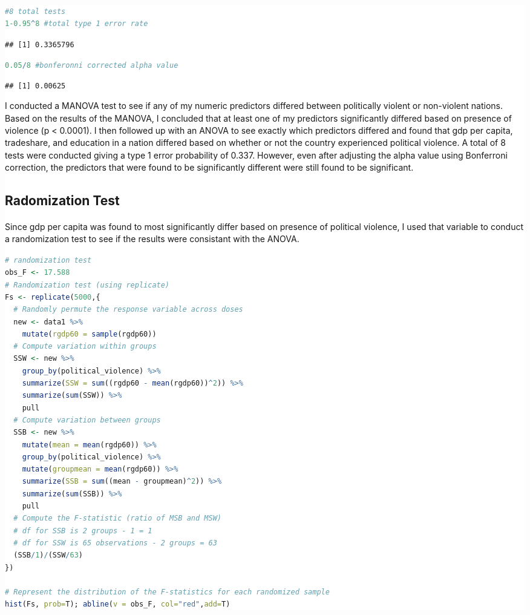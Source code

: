 ``` r
#8 total tests
1-0.95^8 #total type 1 error rate
```

    ## [1] 0.3365796

``` r
0.05/8 #bonferonni corrected alpha value
```

    ## [1] 0.00625

I conducted a MANOVA test to see if any of my numeric predictors
differed between politically violent or non-violent nations. Based on
the results of the MANOVA, I concluded that at least one of my
predictors significantly differed based on presence of violence (p &lt;
0.0001). I then followed up with an ANOVA to see exactly which
predictors differed and found that gdp per capita, tradeshare, and
education in a nation differed based on whether or not the country
experienced political violence. A total of 8 tests were conducted giving
a type 1 error probability of 0.337. However, even after adjusting the
alpha value using Bonferroni correction, the predictors that were found
to be significantly different were still found to be significant.

## Radomization Test

Since gdp per capita was found to most significantly differ based on
presence of political violence, I used that variable to conduct a
randomization test to see if the results were consistant with the ANOVA.

``` r
# randomization test
obs_F <- 17.588
# Randomization test (using replicate)
Fs <- replicate(5000,{
  # Randomly permute the response variable across doses
  new <- data1 %>%
    mutate(rgdp60 = sample(rgdp60))
  # Compute variation within groups
  SSW <- new %>%
    group_by(political_violence) %>%
    summarize(SSW = sum((rgdp60 - mean(rgdp60))^2)) %>%
    summarize(sum(SSW)) %>% 
    pull
  # Compute variation between groups
  SSB <- new %>% 
    mutate(mean = mean(rgdp60)) %>%
    group_by(political_violence) %>% 
    mutate(groupmean = mean(rgdp60)) %>%
    summarize(SSB = sum((mean - groupmean)^2)) %>%
    summarize(sum(SSB)) %>%
    pull
  # Compute the F-statistic (ratio of MSB and MSW)
  # df for SSB is 2 groups - 1 = 1
  # df for SSW is 65 observations - 2 groups = 63
  (SSB/1)/(SSW/63)
})

# Represent the distribution of the F-statistics for each randomized sample
hist(Fs, prob=T); abline(v = obs_F, col="red",add=T)
```

